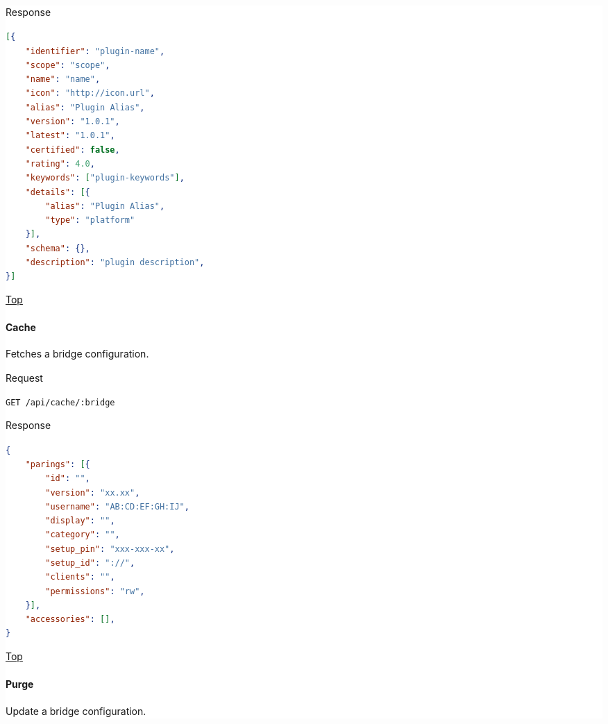 Response
```json
[{
    "identifier": "plugin-name",
    "scope": "scope",
    "name": "name",
    "icon": "http://icon.url",
    "alias": "Plugin Alias",
    "version": "1.0.1",
    "latest": "1.0.1",
    "certified": false,
    "rating": 4.0,
    "keywords": ["plugin-keywords"],
    "details": [{
        "alias": "Plugin Alias",
        "type": "platform"
    }],
    "schema": {},
    "description": "plugin description",
}]
```

[Top](#home)

#### <a name="bridge.cache"></a>Cache
Fetches a bridge configuration.

Request
```http
GET /api/cache/:bridge
```

Response
```json
{
    "parings": [{
        "id": "",
        "version": "xx.xx",
        "username": "AB:CD:EF:GH:IJ",
        "display": "",
        "category": "",
        "setup_pin": "xxx-xxx-xx",
        "setup_id": "://",
        "clients": "",
        "permissions": "rw",
    }],
    "accessories": [],
}
```
[Top](#home)

#### <a name="bridge.purge"></a>Purge
Update a bridge configuration.
